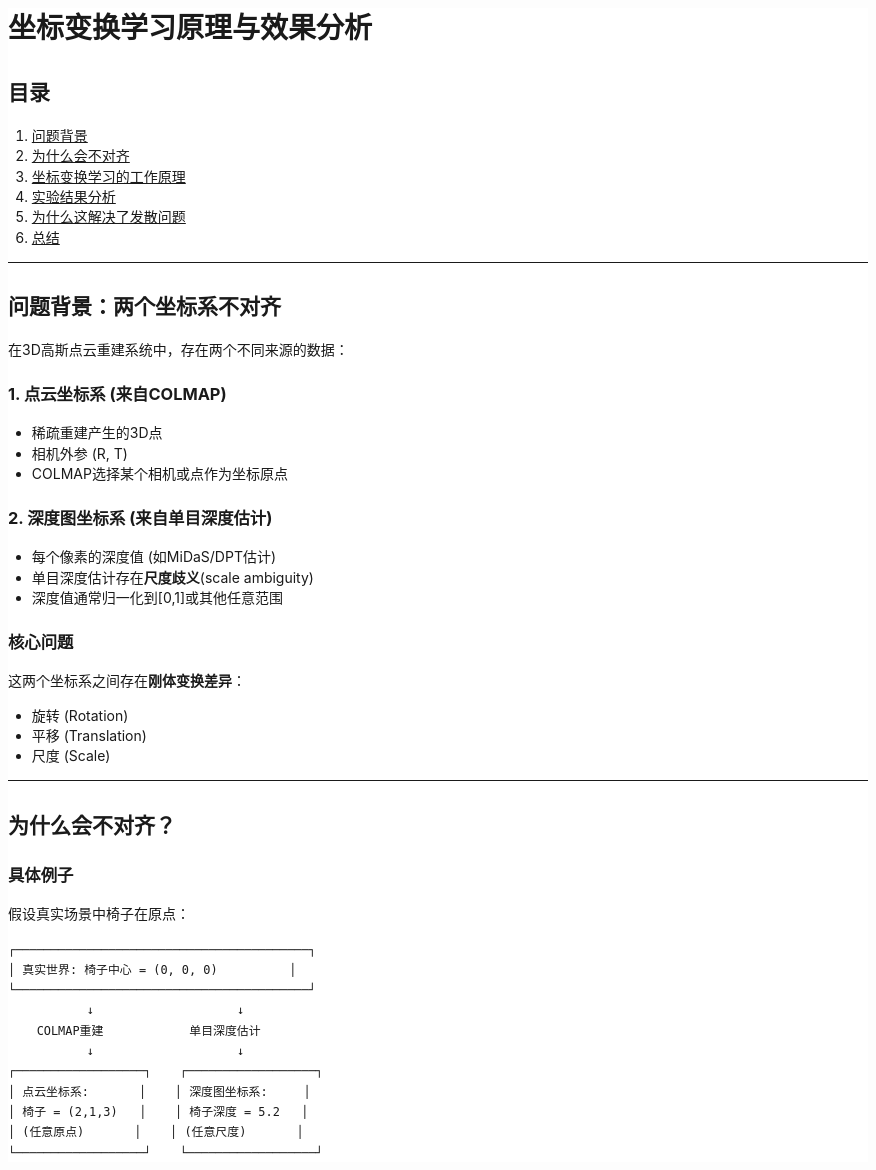 # 坐标变换学习原理与效果分析

## 目录
1. [问题背景](#问题背景两个坐标系不对齐)
2. [为什么会不对齐](#为什么会不对齐)
3. [坐标变换学习的工作原理](#坐标变换学习的工作原理)
4. [实验结果分析](#实验结果分析)
5. [为什么这解决了发散问题](#为什么这解决了发散问题)
6. [总结](#总结)

---

## 问题背景：两个坐标系不对齐

在3D高斯点云重建系统中，存在两个不同来源的数据：

### 1. 点云坐标系 (来自COLMAP)
- 稀疏重建产生的3D点
- 相机外参 (R, T)
- COLMAP选择某个相机或点作为坐标原点

### 2. 深度图坐标系 (来自单目深度估计)
- 每个像素的深度值 (如MiDaS/DPT估计)
- 单目深度估计存在**尺度歧义**(scale ambiguity)
- 深度值通常归一化到[0,1]或其他任意范围

### 核心问题
这两个坐标系之间存在**刚体变换差异**：
- 旋转 (Rotation)
- 平移 (Translation)
- 尺度 (Scale)

---

## 为什么会不对齐？

### 具体例子

假设真实场景中椅子在原点：

```
┌─────────────────────────────────────────┐
│ 真实世界: 椅子中心 = (0, 0, 0)          │
└─────────────────────────────────────────┘
           ↓                    ↓
    COLMAP重建            单目深度估计
           ↓                    ↓
┌──────────────────┐    ┌──────────────────┐
│ 点云坐标系:       │    │ 深度图坐标系:     │
│ 椅子 = (2,1,3)   │    │ 椅子深度 = 5.2   │
│ (任意原点)       │    │ (任意尺度)       │
└──────────────────┘    └──────────────────┘
```
